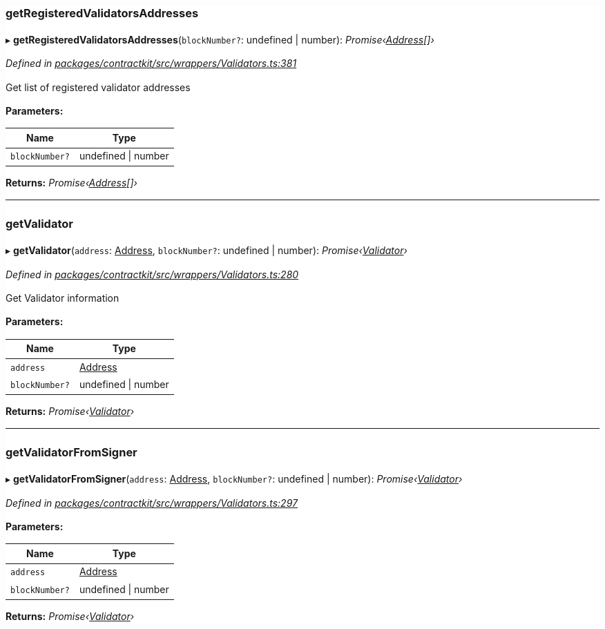 ###  getRegisteredValidatorsAddresses

▸ **getRegisteredValidatorsAddresses**(`blockNumber?`: undefined | number): *Promise‹[Address](../modules/_base_.md#address)[]›*

*Defined in [packages/contractkit/src/wrappers/Validators.ts:381](https://github.com/celo-org/celo-monorepo/blob/master/packages/contractkit/src/wrappers/Validators.ts#L381)*

Get list of registered validator addresses

**Parameters:**

Name | Type |
------ | ------ |
`blockNumber?` | undefined &#124; number |

**Returns:** *Promise‹[Address](../modules/_base_.md#address)[]›*

___

###  getValidator

▸ **getValidator**(`address`: [Address](../modules/_base_.md#address), `blockNumber?`: undefined | number): *Promise‹[Validator](../interfaces/_wrappers_validators_.validator.md)›*

*Defined in [packages/contractkit/src/wrappers/Validators.ts:280](https://github.com/celo-org/celo-monorepo/blob/master/packages/contractkit/src/wrappers/Validators.ts#L280)*

Get Validator information

**Parameters:**

Name | Type |
------ | ------ |
`address` | [Address](../modules/_base_.md#address) |
`blockNumber?` | undefined &#124; number |

**Returns:** *Promise‹[Validator](../interfaces/_wrappers_validators_.validator.md)›*

___

###  getValidatorFromSigner

▸ **getValidatorFromSigner**(`address`: [Address](../modules/_base_.md#address), `blockNumber?`: undefined | number): *Promise‹[Validator](../interfaces/_wrappers_validators_.validator.md)›*

*Defined in [packages/contractkit/src/wrappers/Validators.ts:297](https://github.com/celo-org/celo-monorepo/blob/master/packages/contractkit/src/wrappers/Validators.ts#L297)*

**Parameters:**

Name | Type |
------ | ------ |
`address` | [Address](../modules/_base_.md#address) |
`blockNumber?` | undefined &#124; number |

**Returns:** *Promise‹[Validator](../interfaces/_wrappers_validators_.validator.md)›*
